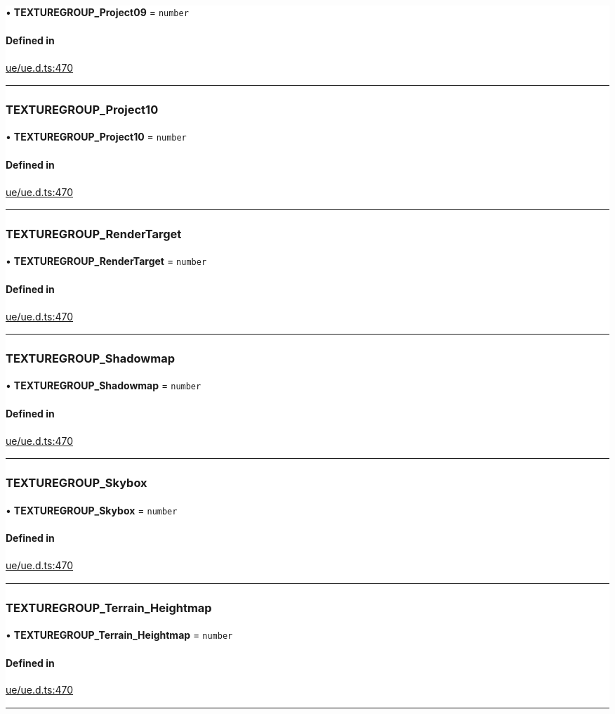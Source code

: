• **TEXTUREGROUP\_Project09** = `number`

#### Defined in

[ue/ue.d.ts:470](https://github.com/YugMetaverse/yug_typings/blob/b7d9b19/ue/ue.d.ts#L470)

___

### TEXTUREGROUP\_Project10

• **TEXTUREGROUP\_Project10** = `number`

#### Defined in

[ue/ue.d.ts:470](https://github.com/YugMetaverse/yug_typings/blob/b7d9b19/ue/ue.d.ts#L470)

___

### TEXTUREGROUP\_RenderTarget

• **TEXTUREGROUP\_RenderTarget** = `number`

#### Defined in

[ue/ue.d.ts:470](https://github.com/YugMetaverse/yug_typings/blob/b7d9b19/ue/ue.d.ts#L470)

___

### TEXTUREGROUP\_Shadowmap

• **TEXTUREGROUP\_Shadowmap** = `number`

#### Defined in

[ue/ue.d.ts:470](https://github.com/YugMetaverse/yug_typings/blob/b7d9b19/ue/ue.d.ts#L470)

___

### TEXTUREGROUP\_Skybox

• **TEXTUREGROUP\_Skybox** = `number`

#### Defined in

[ue/ue.d.ts:470](https://github.com/YugMetaverse/yug_typings/blob/b7d9b19/ue/ue.d.ts#L470)

___

### TEXTUREGROUP\_Terrain\_Heightmap

• **TEXTUREGROUP\_Terrain\_Heightmap** = `number`

#### Defined in

[ue/ue.d.ts:470](https://github.com/YugMetaverse/yug_typings/blob/b7d9b19/ue/ue.d.ts#L470)

___

